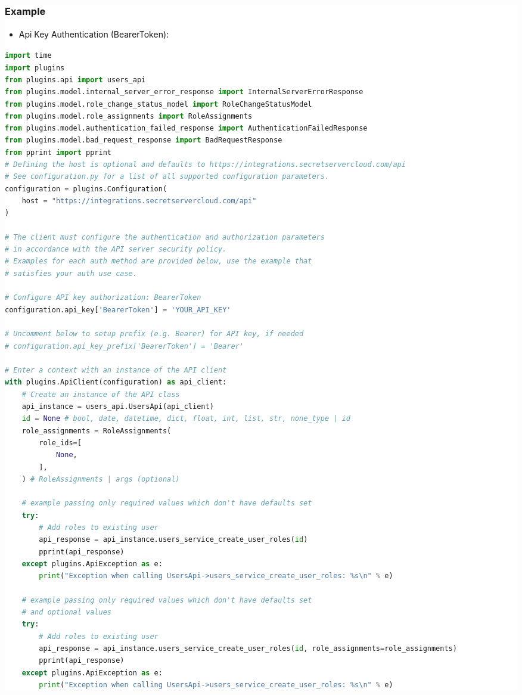 ### Example

* Api Key Authentication (BearerToken):

```python
import time
import plugins
from plugins.api import users_api
from plugins.model.internal_server_error_response import InternalServerErrorResponse
from plugins.model.role_change_status_model import RoleChangeStatusModel
from plugins.model.role_assignments import RoleAssignments
from plugins.model.authentication_failed_response import AuthenticationFailedResponse
from plugins.model.bad_request_response import BadRequestResponse
from pprint import pprint
# Defining the host is optional and defaults to https://integrations.secretservercloud.com/api
# See configuration.py for a list of all supported configuration parameters.
configuration = plugins.Configuration(
    host = "https://integrations.secretservercloud.com/api"
)

# The client must configure the authentication and authorization parameters
# in accordance with the API server security policy.
# Examples for each auth method are provided below, use the example that
# satisfies your auth use case.

# Configure API key authorization: BearerToken
configuration.api_key['BearerToken'] = 'YOUR_API_KEY'

# Uncomment below to setup prefix (e.g. Bearer) for API key, if needed
# configuration.api_key_prefix['BearerToken'] = 'Bearer'

# Enter a context with an instance of the API client
with plugins.ApiClient(configuration) as api_client:
    # Create an instance of the API class
    api_instance = users_api.UsersApi(api_client)
    id = None # bool, date, datetime, dict, float, int, list, str, none_type | id
    role_assignments = RoleAssignments(
        role_ids=[
            None,
        ],
    ) # RoleAssignments | args (optional)

    # example passing only required values which don't have defaults set
    try:
        # Add roles to existing user
        api_response = api_instance.users_service_create_user_roles(id)
        pprint(api_response)
    except plugins.ApiException as e:
        print("Exception when calling UsersApi->users_service_create_user_roles: %s\n" % e)

    # example passing only required values which don't have defaults set
    # and optional values
    try:
        # Add roles to existing user
        api_response = api_instance.users_service_create_user_roles(id, role_assignments=role_assignments)
        pprint(api_response)
    except plugins.ApiException as e:
        print("Exception when calling UsersApi->users_service_create_user_roles: %s\n" % e)
```
